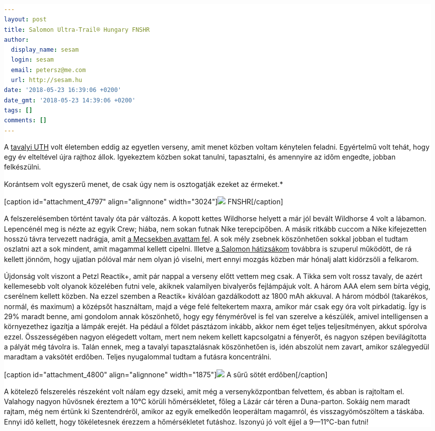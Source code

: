 ```yaml
---
layout: post
title: Salomon Ultra-Trail® Hungary FNSHR
author:
  display_name: sesam
  login: sesam
  email: petersz@me.com
  url: http://sesam.hu
date: '2018-05-23 16:39:06 +0200'
date_gmt: '2018-05-23 14:39:06 +0200'
tags: []
comments: []
---
```


A [tavalyi UTH](/2017/06/08/salomon-ultra-trail-hungary) volt életemben eddig az egyetlen verseny, amit menet közben voltam kénytelen feladni. Egyértelmű volt tehát, hogy egy év elteltével újra rajthoz állok. Igyekeztem közben sokat tanulni, tapasztalni, és amennyire az időm engedte, jobban felkészülni.

Korántsem volt egyszerű menet, de csak úgy nem is osztogatják ezeket az érmeket.*

[caption id="attachment_4797" align="alignnone" width="3024"]![](https://sesam.hu/wp-content/uploads/2018/05/IMG_2524.jpg) FNSHR[/caption]

A felszerelésemben történt tavaly óta pár változás. A kopott kettes Wildhorse helyett a már jól bevált Wildhorse 4 volt a lábamon. Lepencénél meg is nézte az egyik Crew; hiába, nem sokan futnak Nike terepcipőben. A másik ritkább cuccom a Nike kifejezetten hosszú távra tervezett nadrágja, amit [a Mecsekben avattam fel](/2018/05/01/nyulcipobolt-mecsek-trail-m). A sok mély zsebnek köszönhetően sokkal jobban el tudtam oszlatni azt a sok mindent, amit magammal kellett cipelni. Illetve [a Salomon hátizsákom](/2017/07/19/nyulcipobolt-borzsony-trail-l) továbbra is szuperul működött, de rá kellett jönnöm, hogy ujjatlan pólóval már nem olyan jó viselni, mert ennyi mozgás közben már hónalj alatt kidörzsöli a felkarom.

Újdonság volt viszont a Petzl Reactik+, amit pár nappal a verseny előtt vettem meg csak. A Tikka sem volt rossz tavaly, de azért kellemesebb volt olyanok közelében futni vele, akiknek valamilyen bivalyerős fejlámpájuk volt. A három AAA elem sem bírta végig, cserélnem kellett közben. Na ezzel szemben a Reactik+ kiválóan gazdálkodott az 1800 mAh akkuval. A három módból (takarékos, normál, és maximum) a középsőt használtam, majd a vége felé feltekertem maxra, amikor már csak egy óra volt pirkadatig. Így is 29% maradt benne, ami gondolom annak köszönhető, hogy egy fénymérővel is fel van szerelve a készülék, amivel intelligensen a környezethez igazítja a lámpák erejét. Ha pédául a földet pásztázom inkább, akkor nem éget teljes teljesítményen, akkut spórolva ezzel. Összességében nagyon elégedett voltam, mert nem nekem kellett kapcsolgatni a fényerőt, és nagyon szépen bevilágította a pályát még távolra is. Talán ennek, meg a tavalyi tapasztalásnak köszönhetően is, idén abszolút nem zavart, amikor szálegyedül maradtam a vaksötét erdőben. Teljes nyugalommal tudtam a futásra koncentrálni.

[caption id="attachment_4800" align="alignnone" width="1875"]![](https://sesam.hu/wp-content/uploads/2018/05/33130351_1991929647723337_8999101961487777792_o.jpg) A sűrű sötét erdőben[/caption]

A kötelező felszerelés részeként volt nálam egy dzseki, amit még a versenyközpontban felvettem, és abban is rajtoltam el. Valahogy nagyon hűvösnek éreztem a 10°C körüli hőmérsékletet, főleg a Lázár cár téren a Duna-parton. Sokáig nem maradt rajtam, még nem értünk ki Szentendréről, amikor az egyik emelkedőn leoperáltam magamról, és visszagyömöszöltem a táskába. Ennyi idő kellett, hogy tökéletesnek érezzem a hőmérsékletet futáshoz. Iszonyú jó volt éjjel a 9—11°C-ban futni!
